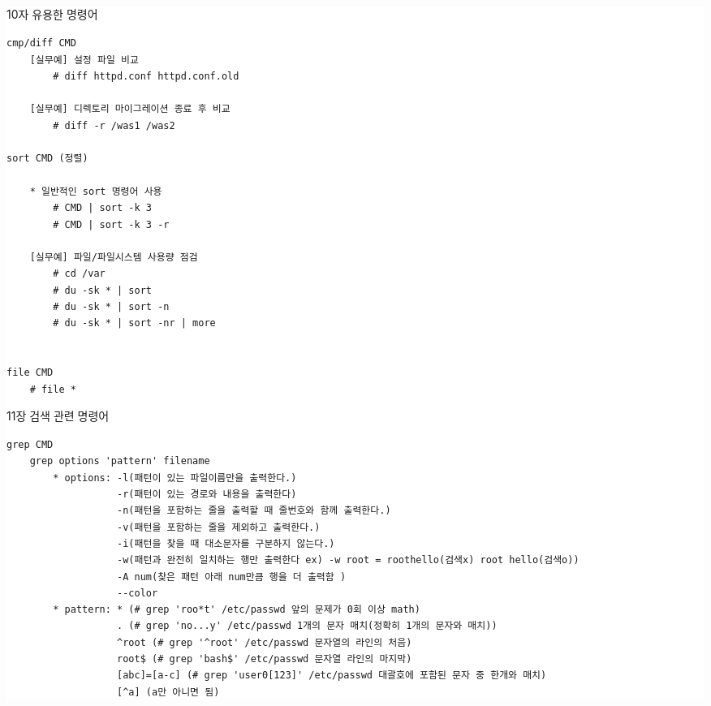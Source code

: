 			
10자 유용한 명령어

	cmp/diff CMD
		[실무예] 설정 파일 비교
			# diff httpd.conf httpd.conf.old

		[실무예] 디렉토리 마이그레이션 종료 후 비교
			# diff -r /was1 /was2
			
	sort CMD (정렬)
	
		* 일반적인 sort 명령어 사용
			# CMD | sort -k 3
			# CMD | sort -k 3 -r
		
		[실무예] 파일/파일시스템 사용량 점검
			# cd /var 
			# du -sk * | sort
			# du -sk * | sort -n
			# du -sk * | sort -nr | more
			
		
	file CMD
		# file * 
		
11장 검색 관련 명령어
	
	grep CMD
		grep options 'pattern' filename
			* options: -l(패턴이 있는 파일이름만을 출력한다.)
					   -r(패턴이 있는 경로와 내용을 출력한다)
					   -n(패턴을 포함하는 줄을 출력할 때 줄번호와 함께 출력한다.)
					   -v(패턴을 포함하는 줄을 제외하고 출력한다.)
					   -i(패턴을 찾을 때 대소문자를 구분하지 않는다.)
					   -w(패턴과 완전히 일치하는 행만 출력한다 ex) -w root = roothello(검색x) root hello(검색o))
					   -A num(찾은 패턴 아래 num만큼 행을 더 출력함 )
					   --color
			* pattern: * (# grep 'roo*t' /etc/passwd 앞의 문제가 0회 이상 math)
					   . (# grep 'no...y' /etc/passwd 1개의 문자 매치(정확히 1개의 문자와 매치))
					   ^root (# grep '^root' /etc/passwd 문자열의 라인의 처음)
					   root$ (# grep 'bash$' /etc/passwd 문자열 라인의 마지막)
					   [abc]=[a-c] (# grep 'user0[123]' /etc/passwd 대괄호에 포함된 문자 중 한개와 매치)
					   [^a] (a만 아니면 됨)
					   